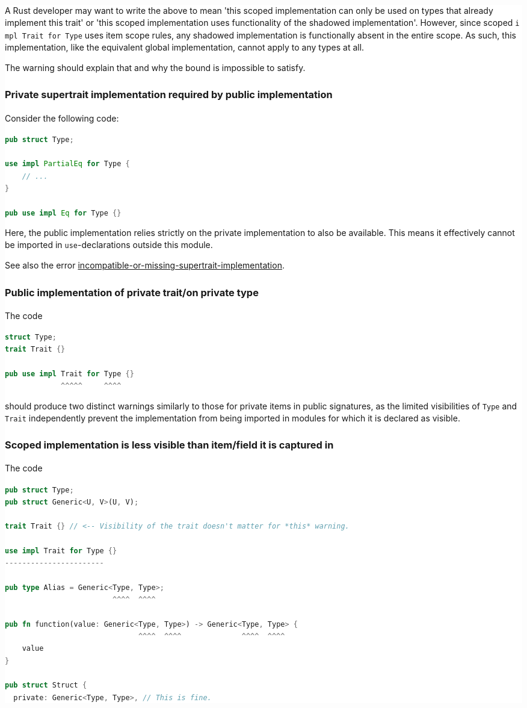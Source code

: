 A Rust developer may want to write the above to mean 'this scoped implementation can only be used on types that already implement this trait' or 'this scoped implementation uses functionality of the shadowed implementation'. However, since scoped `impl Trait for Type` uses item scope rules, any shadowed implementation is functionally absent in the entire scope. As such, this implementation, like the equivalent global implementation, cannot apply to any types at all.

The warning should explain that and why the bound is impossible to satisfy.

### Private supertrait implementation required by public implementation
[private-supertrait-implementation-required-by-public-implementation]: #private-supertrait-implementation-required-by-public-implementation

Consider the following code:

```rust
pub struct Type;

use impl PartialEq for Type {
    // ...
}

pub use impl Eq for Type {}
```

Here, the public implementation relies strictly on the private implementation to also be available. This means it effectively cannot be imported in `use`-declarations outside this module.

See also the error [incompatible-or-missing-supertrait-implementation].

### Public implementation of private trait/on private type

The code

```rust
struct Type;
trait Trait {}

pub use impl Trait for Type {}
             ^^^^^     ^^^^
```

should produce two distinct warnings similarly to those for private items in public signatures, as the limited visibilities of `Type` and `Trait` independently prevent the implementation from being imported in modules for which it is declared as visible.

### Scoped implementation is less visible than item/field it is captured in
[scoped-implementation-is-less-visible-than-itemfield-it-is-captured-in]: #scoped-implementation-is-less-visible-than-itemfield-it-is-captured-in

The code

```rust
pub struct Type;
pub struct Generic<U, V>(U, V);

trait Trait {} // <-- Visibility of the trait doesn't matter for *this* warning.

use impl Trait for Type {}
-----------------------

pub type Alias = Generic<Type, Type>;
                         ^^^^  ^^^^

pub fn function(value: Generic<Type, Type>) -> Generic<Type, Type> {
                               ^^^^  ^^^^              ^^^^  ^^^^
    value
}

pub struct Struct {
  private: Generic<Type, Type>, // This is fine.
```

[summary]: #summary
[motivation]: #motivation
[guide-level-explanation]: #guide-level-explanation
[Implementing a Trait on a Type]: https://doc.rust-lang.org/book/ch10-02-traits.html#implementing-a-trait-on-a-type
[`Hash`]: https://doc.rust-lang.org/stable/std/hash/trait.Hash.html
[`PartialEq`]: https://doc.rust-lang.org/stable/std/cmp/trait.PartialEq.html
[`Eq`]: https://doc.rust-lang.org/stable/std/cmp/trait.Eq.html
[`PartialOrd`]: https://doc.rust-lang.org/stable/std/cmp/trait.PartialOrd.html
[`Ord`]: https://doc.rust-lang.org/stable/std/cmp/trait.Ord.html
[`Deserialize`]: https://docs.rs/serde/1/serde/trait.Deserialize.html
[`Serialize`]: https://docs.rs/serde/1/serde/trait.Serialize.html
[the newtype pattern]: https://doc.rust-lang.org/book/ch19-03-advanced-traits.html#using-the-newtype-pattern-to-implement-external-traits-on-external-types
[scoped-implementations-and-generics]: #scoped-implementations-and-generics
[Using the Newtype Pattern to Implement External Traits on External Types]: https://doc.rust-lang.org/book/ch19-03-advanced-traits.html#using-the-newtype-pattern-to-implement-external-traits-on-external-types
[using-scoped-implementations-to-implement-external-traits-on-external-types]: #using-scoped-implementations-to-implement-external-traits-on-external-types
[rustdoc-documentation-changes]: #rustdoc-documentation-changes
[for the `use` keyword]: https://doc.rust-lang.org/stable/std/keyword.use.html
[for the `impl` keyword]: https://doc.rust-lang.org/stable/std/keyword.impl.html
[`TypeId`]: https://doc.rust-lang.org/stable/std/any/struct.TypeId.html
[`transmute`]: https://doc.rust-lang.org/stable/std/mem/fn.transmute.html
[Transmutes]: https://doc.rust-lang.org/stable/nomicon/transmutes.html
[reference-level-explanation]: #reference-level-explanation
[grammar-changes]: #grammar-changes
  [*TraitImpl*]: https://doc.rust-lang.org/reference/items/implementations.html?highlight=TraitImpl#implementations
  [E0178]: https://doc.rust-lang.org/error_codes/E0178.html
  [*UseTree*]: https://doc.rust-lang.org/reference/items/use-declarations.html?highlight=UseTree#use-declarations
  [*TypeParam*]: https://doc.rust-lang.org/reference/items/generics.html?highlight=TypeParam#generic-parameters
  [*GenericArg*]: https://doc.rust-lang.org/reference/paths.html?highlight=GenericArg#paths-in-expressions
  [*GenericArgsBinding*]: https://doc.rust-lang.org/reference/paths.html?highlight=GenericArgsBinding#paths-in-expressions
  [*QualifiedPathType*]: https://doc.rust-lang.org/reference/paths.html?highlight=QualifiedPathType#qualified-paths
[no-external-scoped-implementations-of-sealed-traits]: #no-external-scoped-implementations-of-sealed-traits
[type-arguments-capture-their-implementation-environment]: #type-arguments-capture-their-implementation-environment
[type-identity-of-discrete-types]: #type-identity-of-discrete-types
[type-identity-of-generic-types]: #type-identity-of-generic-types
[implementation-aware-generics]: #implementation-aware-generics
[implementation-invariant-generics]: #implementation-invariant-generics
[call expressions]: https://doc.rust-lang.org/reference/expressions/call-expr.html#call-expressions
[call-expressions-function-operand-captures-its-implementation-environment]: #call-expressions-function-operand-captures-its-implementation-environment
[type-aliases-are-opaque-to-scoped-implementations]: #type-aliases-are-opaque-to-scoped-implementations
[typeid-of-generic-type-parameters-opaque-types]: #typeid-of-generic-type-parameters-opaque-types
[layout-compatibility]: #layout-compatibility
[binding-choice-by-implementations-bounds]: #binding-choice-by-implementations-bounds
[independent-trait-implementations-on-discrete-types-may-still-call-shadowed-implementations]: #independent-trait-implementations-on-discrete-types-may-still-call-shadowed-implementations
[resolution-on-generic-type-parameters]: #resolution-on-generic-type-parameters
[Method calls]: https://doc.rust-lang.org/book/ch05-03-method-syntax.html#method-syntax
[`DynMetadata<dyn Display>`]: https://doc.rust-lang.org/stable/core/ptr/struct.DynMetadata.html
[RFC 2515 `type_alias_impl_trait`]: https://rust-lang.github.io/rfcs/2515-type_alias_impl_trait.html
[unused-scoped-implementation]: #unused-scoped-implementation
[global-trait-implementation-available]: #global-trait-implementation-available
[imported-implementation-is-less-visible-than-itemfield-it-is-captured-in]: #imported-implementation-is-less-visible-than-itemfield-it-is-captured-in
[negative-scoped-implementation]: #negative-scoped-implementation
[incompatible-or-missing-supertrait-implementation]: #incompatible-or-missing-supertrait-implementation
[scoped-implementation-of-external-sealed-trait]: #scoped-implementation-of-external-sealed-trait
[behaviour-changewarning-typeid-of-implementation-aware-generic-discretised-using-generic-type-parameters]: #behaviour-changewarning-typeid-of-implementation-aware-generic-discretised-using-generic-type-parameters
[drawbacks]: #drawbacks
[first-party-implementation-assumptions-in-macros]: #first-party-implementation-assumptions-in-macros
[split-type-identity-may-be-unexpected]: #split-type-identity-may-be-unexpected
[rationale-and-alternatives]: #rationale-and-alternatives
[error-handling-and-conversions]: #error-handling-and-conversions
[logical-consistency]: #logical-consistency
[of-generic-collections]: #of-generic-collections
[of-type-erased-collections]: #of-type-erased-collections
[unblock-ecosystem-evolution]: #unblock-ecosystem-evolution